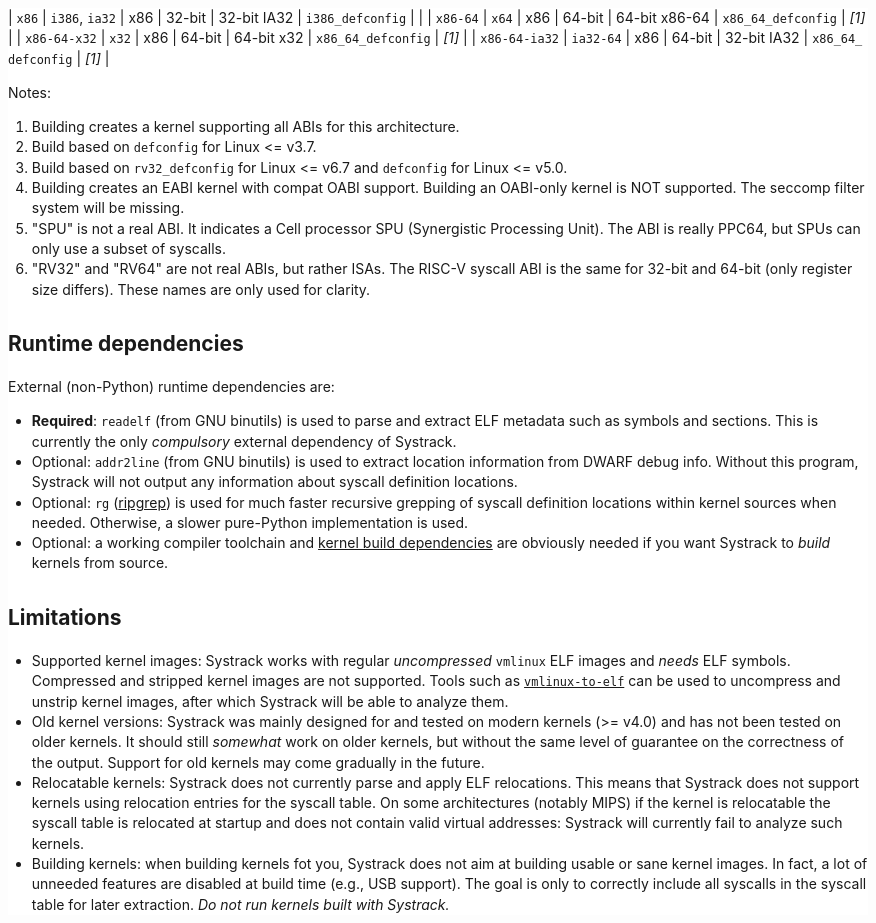 | `x86`           | `i386`, `ia32`     | x86     | 32-bit | 32-bit IA32    | `i386_defconfig`              |         |
| `x86-64`        | `x64`              | x86     | 64-bit | 64-bit x86-64  | `x86_64_defconfig`            | *[1]*   |
| `x86-64-x32`    | `x32`              | x86     | 64-bit | 64-bit x32     | `x86_64_defconfig`            | *[1]*   |
| `x86-64-ia32`   | `ia32-64`          | x86     | 64-bit | 32-bit IA32    | `x86_64_defconfig`            | *[1]*   |

Notes:

1. Building creates a kernel supporting all ABIs for this architecture.
2. Build based on `defconfig` for Linux <= v3.7.
3. Build based on `rv32_defconfig` for Linux <= v6.7 and `defconfig` for
   Linux <= v5.0.
4. Building creates an EABI kernel with compat OABI support. Building an
   OABI-only kernel is NOT supported. The seccomp filter system will be missing.
5. "SPU" is not a real ABI. It indicates a Cell processor SPU (Synergistic
   Processing Unit). The ABI is really PPC64, but SPUs can only use a subset of
   syscalls.
6. "RV32" and "RV64" are not real ABIs, but rather ISAs. The RISC-V syscall
   ABI is the same for 32-bit and 64-bit (only register size differs). These
   names are only used for clarity.

Runtime dependencies
--------------------

External (non-Python) runtime dependencies are:

- **Required**: `readelf` (from GNU binutils) is used to parse and extract ELF
  metadata such as symbols and sections. This is currently the only *compulsory*
  external dependency of Systrack.
- Optional: `addr2line` (from GNU binutils) is used to extract location
  information from DWARF debug info. Without this program, Systrack will not
  output any information about syscall definition locations.
- Optional: `rg` ([ripgrep][ripgrep]) is used for much faster recursive
  grepping of syscall definition locations within kernel sources when needed.
  Otherwise, a slower pure-Python implementation is used.
- Optional: a working compiler toolchain and
  [kernel build dependencies](https://www.kernel.org/doc/html/latest/process/changes.html)
  are obviously needed if you want Systrack to *build* kernels from source.


Limitations
-----------

- Supported kernel images: Systrack works with regular *uncompressed* `vmlinux`
  ELF images and *needs* ELF symbols. Compressed and stripped kernel images are
  not supported. Tools such as
  [`vmlinux-to-elf`](https://github.com/marin-m/vmlinux-to-elf) can be used to
  uncompress and unstrip kernel images, after which Systrack will be able to
  analyze them.
- Old kernel versions: Systrack was mainly designed for and tested on modern
  kernels (>= v4.0) and has not been tested on older kernels. It should still
  *somewhat* work on older kernels, but without the same level of guarantee on
  the correctness of the output. Support for old kernels may come gradually in
  the future.
- Relocatable kernels: Systrack does not currently parse and apply ELF
  relocations. This means that Systrack does not support kernels using
  relocation entries for the syscall table. On some architectures (notably MIPS)
  if the kernel is relocatable the syscall table is relocated at startup and
  does not contain valid virtual addresses: Systrack will currently fail to
  analyze such kernels.
- Building kernels: when building kernels fot you, Systrack does not aim at
  building usable or sane kernel images. In fact, a lot of unneeded features are
  disabled at build time (e.g., USB support). The goal is only to correctly
  include all syscalls in the syscall table for later extraction.
  *Do not run kernels built with Systrack.*

[license-badge]:      https://img.shields.io/github/license/mebeim/systrack?color=blue
[actions-badge]:      https://img.shields.io/github/actions/workflow/status/mebeim/systrack/publish.yml?event=release&label=publish
[actions-link]:       https://github.com/mebeim/systrack/actions/workflows/publish.yml
[pypi-badge]:         https://img.shields.io/pypi/v/systrack
[pypi-badge2]:        https://img.shields.io/pypi/dm/systrack
[pypi-systrack]:      https://pypi.org/project/systrack/
[pypistats-systrack]: https://pypistats.org/packages/systrack
[pypi-hatch]:         https://pypi.org/project/hatch
[ripgrep]:            https://github.com/BurntSushi/ripgrep